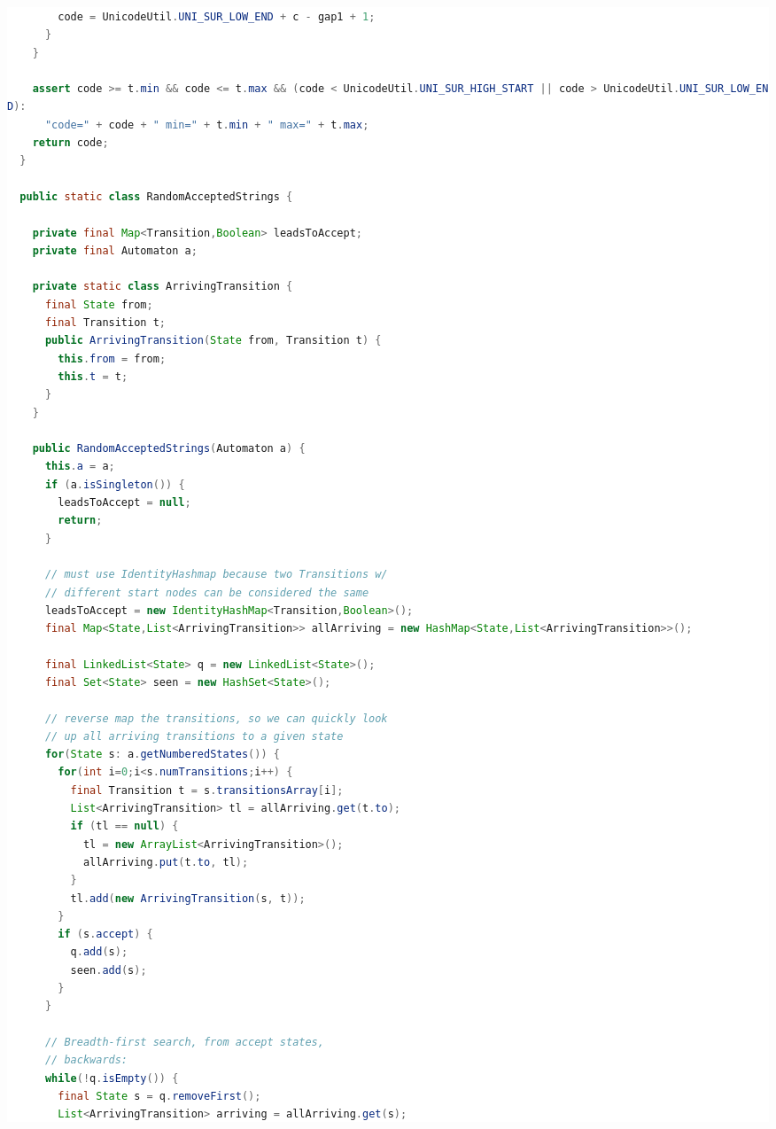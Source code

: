```java
        code = UnicodeUtil.UNI_SUR_LOW_END + c - gap1 + 1;
      }
    }

    assert code >= t.min && code <= t.max && (code < UnicodeUtil.UNI_SUR_HIGH_START || code > UnicodeUtil.UNI_SUR_LOW_END):
      "code=" + code + " min=" + t.min + " max=" + t.max;
    return code;
  }

  public static class RandomAcceptedStrings {

    private final Map<Transition,Boolean> leadsToAccept;
    private final Automaton a;

    private static class ArrivingTransition {
      final State from;
      final Transition t;
      public ArrivingTransition(State from, Transition t) {
        this.from = from;
        this.t = t;
      }
    }

    public RandomAcceptedStrings(Automaton a) {
      this.a = a;
      if (a.isSingleton()) {
        leadsToAccept = null;
        return;
      }

      // must use IdentityHashmap because two Transitions w/
      // different start nodes can be considered the same
      leadsToAccept = new IdentityHashMap<Transition,Boolean>();
      final Map<State,List<ArrivingTransition>> allArriving = new HashMap<State,List<ArrivingTransition>>();

      final LinkedList<State> q = new LinkedList<State>();
      final Set<State> seen = new HashSet<State>();

      // reverse map the transitions, so we can quickly look
      // up all arriving transitions to a given state
      for(State s: a.getNumberedStates()) {
        for(int i=0;i<s.numTransitions;i++) {
          final Transition t = s.transitionsArray[i];
          List<ArrivingTransition> tl = allArriving.get(t.to);
          if (tl == null) {
            tl = new ArrayList<ArrivingTransition>();
            allArriving.put(t.to, tl);
          }
          tl.add(new ArrivingTransition(s, t));
        }
        if (s.accept) {
          q.add(s);
          seen.add(s);
        }
      }

      // Breadth-first search, from accept states,
      // backwards:
      while(!q.isEmpty()) {
        final State s = q.removeFirst();
        List<ArrivingTransition> arriving = allArriving.get(s);
```